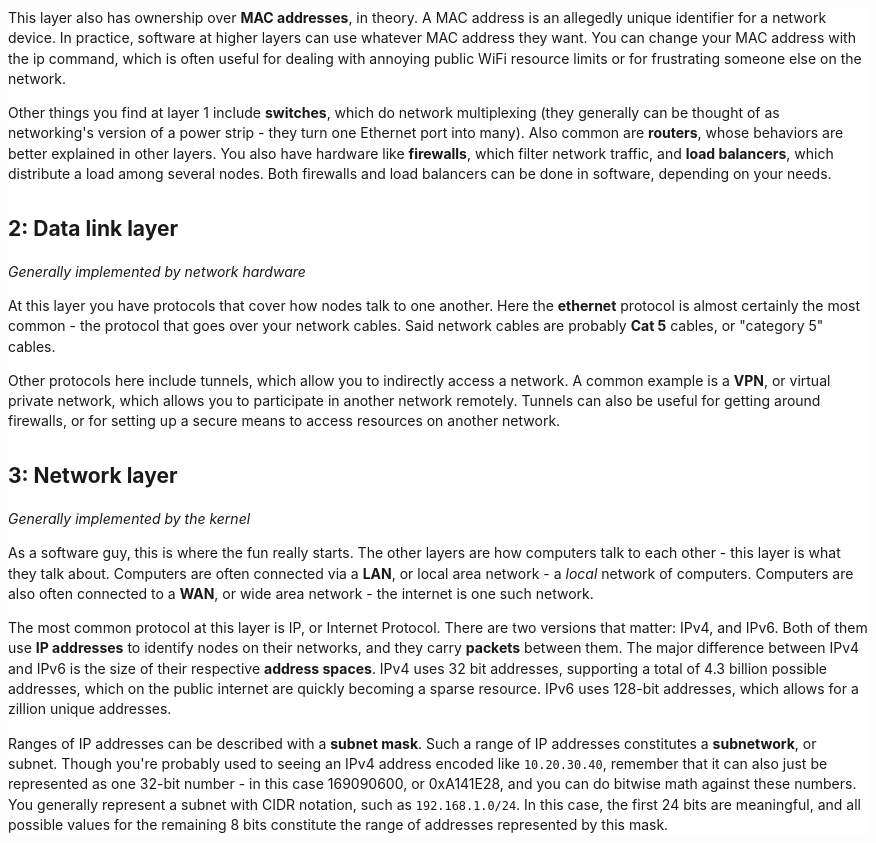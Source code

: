 This layer also has ownership over **MAC addresses**, in theory. A MAC address
is an allegedly unique identifier for a network device. In practice, software
at higher layers can use whatever MAC address they want. You can change your MAC
address with the ip command, which is often useful for dealing with annoying
public WiFi resource limits or for frustrating someone else on the network.

Other things you find at layer 1 include **switches**, which do network
multiplexing (they generally can be thought of as networking's version of a
power strip - they turn one Ethernet port into many). Also common are
**routers**, whose behaviors are better explained in other layers. You also have
hardware like **firewalls**, which filter network traffic, and **load
balancers**, which distribute a load among several nodes. Both firewalls and
load balancers can be done in software, depending on your needs.

## 2: Data link layer

*Generally implemented by network hardware*

At this layer you have protocols that cover how nodes talk to one another. Here
the **ethernet** protocol is almost certainly the most common - the protocol
that goes over your network cables. Said network cables are probably **Cat 5**
cables, or "category 5" cables.

Other protocols here include tunnels, which allow you to indirectly access a
network. A common example is a **VPN**, or virtual private network, which allows
you to participate in another network remotely. Tunnels can also be useful for
getting around firewalls, or for setting up a secure means to access resources
on another network.

## 3: Network layer

*Generally implemented by the kernel*

As a software guy, this is where the fun really starts. The other layers are how
computers talk to each other - this layer is what they talk about. Computers are
often connected via a **LAN**, or local area network - a *local* network of
computers. Computers are also often connected to a **WAN**, or wide area
network - the internet is one such network.

The most common protocol at this layer is IP, or Internet Protocol. There are
two versions that matter: IPv4, and IPv6. Both of them use **IP addresses** to
identify nodes on their networks, and they carry **packets** between them. The
major difference between IPv4 and IPv6 is the size of their respective **address
spaces**. IPv4 uses 32 bit addresses, supporting a total of 4.3 billion possible
addresses, which on the public internet are quickly becoming a sparse resource.
IPv6 uses 128-bit addresses, which allows for a zillion unique addresses.

Ranges of IP addresses can be described with a **subnet mask**. Such a range of
IP addresses constitutes a **subnetwork**, or subnet. Though you're probably
used to seeing an IPv4 address encoded like `10.20.30.40`, remember that it can
also just be represented as one 32-bit number - in this case 169090600, or
0xA141E28, and you can do bitwise math against these numbers. You generally
represent a subnet with CIDR notation, such as `192.168.1.0/24`. In this case, the
first 24 bits are meaningful, and all possible values for the remaining 8 bits
constitute the range of addresses represented by this mask.
